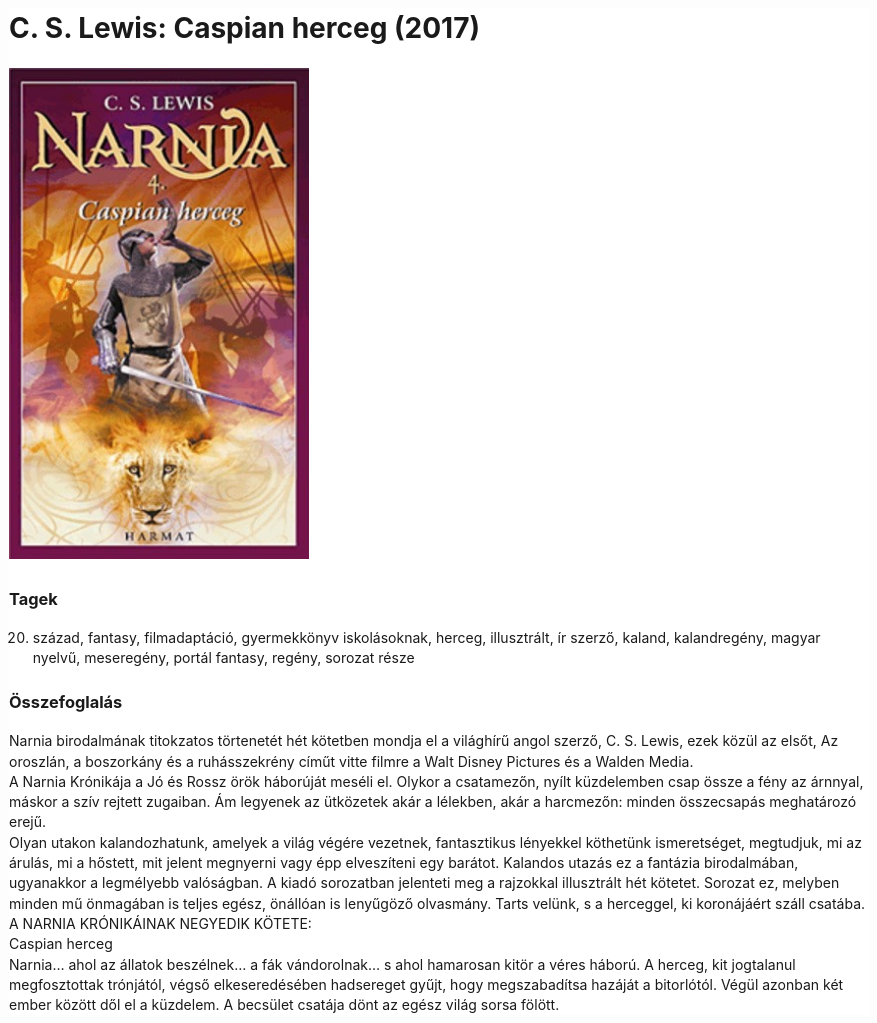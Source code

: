 
# <a name="id_1284">C. S. Lewis: Caspian herceg (2017)</a>
<img src="https://github.com/BercziSandor/calibre_lib/raw/main/C.%20S.%20Lewis/Caspian%20herceg%20%281284%29/cover.jpg" alt="cover" width="300"/>

### Tagek
20. század, fantasy, filmadaptáció, gyermekkönyv iskolásoknak, herceg, illusztrált, ír szerző, kaland, kalandregény, magyar nyelvű, meseregény, portál fantasy, regény, sorozat része

### Összefoglalás
<div>
<p>Narnia ​birodalmának titokzatos törtenetét hét kötetben mondja el a világhírű angol szerző, C. S. Lewis, ezek közül az elsőt, Az oroszlán, a boszorkány és a ruhásszekrény címűt vitte filmre a Walt Disney Pictures és a Walden Media.<br>A Narnia Krónikája a Jó és Rossz örök háborúját meséli el. Olykor a csatamezőn, nyílt küzdelemben csap össze a fény az árnnyal, máskor a szív rejtett zugaiban. Ám legyenek az ütközetek akár a lélekben, akár a harcmezőn: minden összecsapás meghatározó erejű.<br>Olyan utakon kalandozhatunk, amelyek a világ végére vezetnek, fantasztikus lényekkel köthetünk ismeretséget, megtudjuk, mi az árulás, mi a hőstett, mit jelent megnyerni vagy épp elveszíteni egy barátot. Kalandos utazás ez a fantázia birodalmában, ugyanakkor a legmélyebb valóságban. A kiadó sorozatban jelenteti meg a rajzokkal illusztrált hét kötetet. Sorozat ez, melyben minden mű önmagában is teljes egész, önállóan is lenyűgöző olvasmány. Tarts velünk, s a herceggel, ki koronájáért száll csatába.<br>A NARNIA KRÓNIKÁINAK NEGYEDIK KÖTETE:<br>Caspian herceg<br>Narnia… ahol az állatok beszélnek… a fák vándorolnak… s ahol hamarosan kitör a véres háború. A herceg, kit jogtalanul megfosztottak trónjától, végső elkeseredésében hadsereget gyűjt, hogy megszabadítsa hazáját a bitorlótól. Végül azonban két ember között dől el a küzdelem. A becsület csatája dönt az egész világ sorsa fölött.</p></div>
